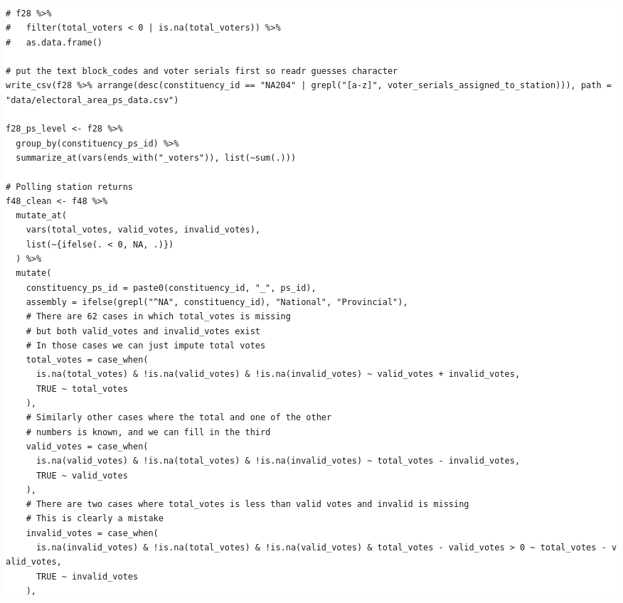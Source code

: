     # f28 %>%
    #   filter(total_voters < 0 | is.na(total_voters)) %>%
    #   as.data.frame()

    # put the text block_codes and voter serials first so readr guesses character
    write_csv(f28 %>% arrange(desc(constituency_id == "NA204" | grepl("[a-z]", voter_serials_assigned_to_station))), path = "data/electoral_area_ps_data.csv")

    f28_ps_level <- f28 %>%
      group_by(constituency_ps_id) %>%
      summarize_at(vars(ends_with("_voters")), list(~sum(.)))

    # Polling station returns
    f48_clean <- f48 %>%
      mutate_at(
        vars(total_votes, valid_votes, invalid_votes),
        list(~{ifelse(. < 0, NA, .)})
      ) %>%
      mutate(
        constituency_ps_id = paste0(constituency_id, "_", ps_id),
        assembly = ifelse(grepl("^NA", constituency_id), "National", "Provincial"),
        # There are 62 cases in which total_votes is missing
        # but both valid_votes and invalid_votes exist
        # In those cases we can just impute total votes
        total_votes = case_when(
          is.na(total_votes) & !is.na(valid_votes) & !is.na(invalid_votes) ~ valid_votes + invalid_votes,
          TRUE ~ total_votes
        ),
        # Similarly other cases where the total and one of the other
        # numbers is known, and we can fill in the third
        valid_votes = case_when(
          is.na(valid_votes) & !is.na(total_votes) & !is.na(invalid_votes) ~ total_votes - invalid_votes,
          TRUE ~ valid_votes
        ),
        # There are two cases where total_votes is less than valid votes and invalid is missing
        # This is clearly a mistake
        invalid_votes = case_when(
          is.na(invalid_votes) & !is.na(total_votes) & !is.na(valid_votes) & total_votes - valid_votes > 0 ~ total_votes - valid_votes,
          TRUE ~ invalid_votes
        ),